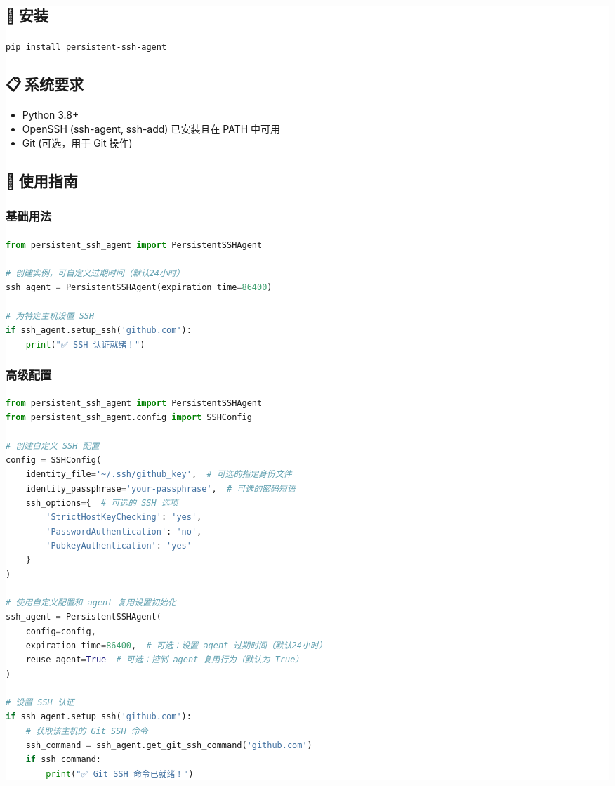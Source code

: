## 🚀 安装

```bash
pip install persistent-ssh-agent
```

## 📋 系统要求

- Python 3.8+
- OpenSSH (ssh-agent, ssh-add) 已安装且在 PATH 中可用
- Git (可选，用于 Git 操作)

## 📖 使用指南

### 基础用法

```python
from persistent_ssh_agent import PersistentSSHAgent

# 创建实例，可自定义过期时间（默认24小时）
ssh_agent = PersistentSSHAgent(expiration_time=86400)

# 为特定主机设置 SSH
if ssh_agent.setup_ssh('github.com'):
    print("✅ SSH 认证就绪！")
```

### 高级配置

```python
from persistent_ssh_agent import PersistentSSHAgent
from persistent_ssh_agent.config import SSHConfig

# 创建自定义 SSH 配置
config = SSHConfig(
    identity_file='~/.ssh/github_key',  # 可选的指定身份文件
    identity_passphrase='your-passphrase',  # 可选的密码短语
    ssh_options={  # 可选的 SSH 选项
        'StrictHostKeyChecking': 'yes',
        'PasswordAuthentication': 'no',
        'PubkeyAuthentication': 'yes'
    }
)

# 使用自定义配置和 agent 复用设置初始化
ssh_agent = PersistentSSHAgent(
    config=config,
    expiration_time=86400,  # 可选：设置 agent 过期时间（默认24小时）
    reuse_agent=True  # 可选：控制 agent 复用行为（默认为 True）
)

# 设置 SSH 认证
if ssh_agent.setup_ssh('github.com'):
    # 获取该主机的 Git SSH 命令
    ssh_command = ssh_agent.get_git_ssh_command('github.com')
    if ssh_command:
        print("✅ Git SSH 命令已就绪！")
```
